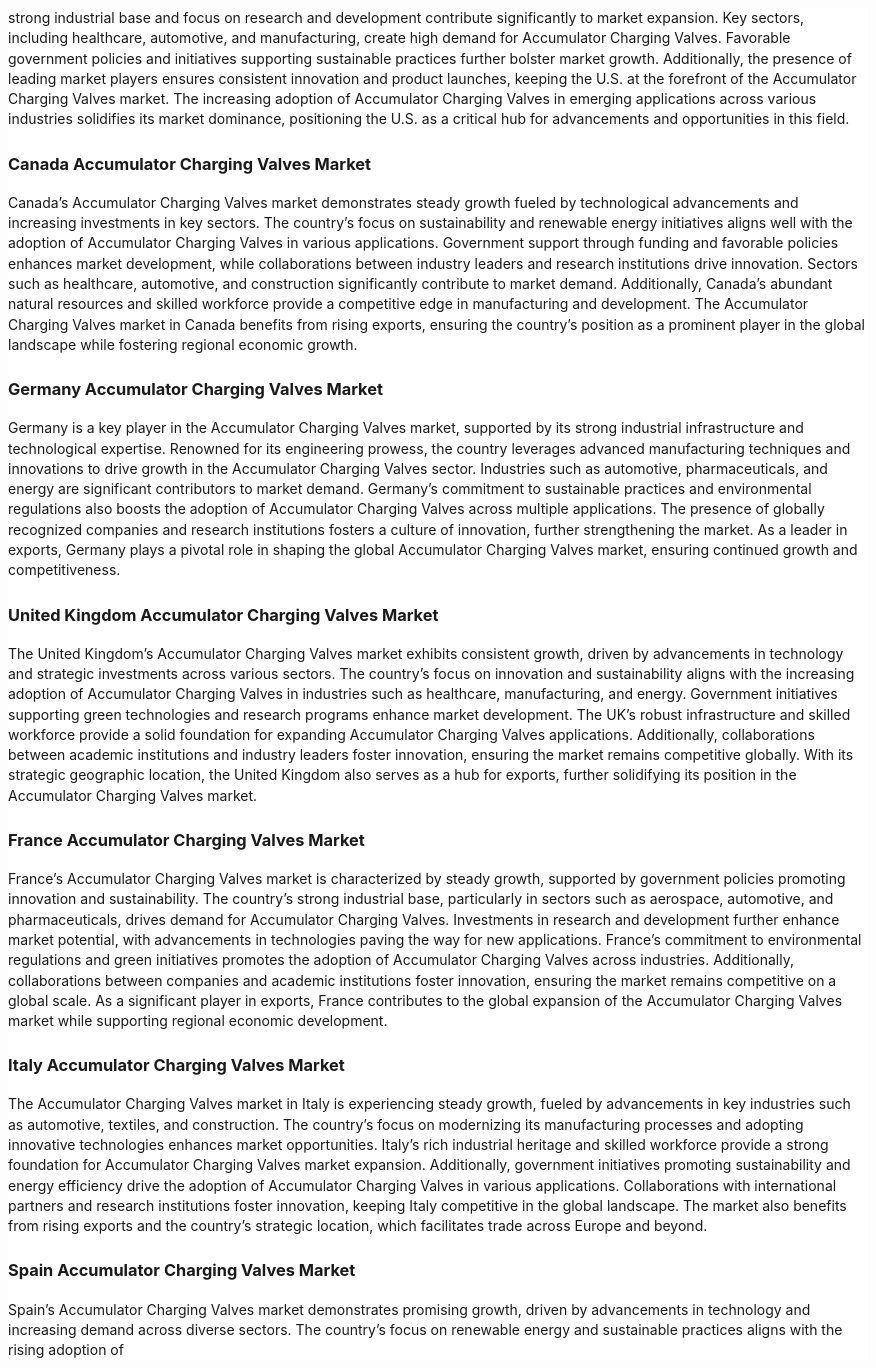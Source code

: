strong industrial base and focus on research and development contribute significantly to market expansion. Key sectors, including healthcare, automotive, and manufacturing, create high demand for Accumulator Charging Valves. Favorable government policies and initiatives supporting sustainable practices further bolster market growth. Additionally, the presence of leading market players ensures consistent innovation and product launches, keeping the U.S. at the forefront of the Accumulator Charging Valves market. The increasing adoption of Accumulator Charging Valves in emerging applications across various industries solidifies its market dominance, positioning the U.S. as a critical hub for advancements and opportunities in this field.</p><h3>Canada Accumulator Charging Valves Market</h3><p>Canada&rsquo;s Accumulator Charging Valves market demonstrates steady growth fueled by technological advancements and increasing investments in key sectors. The country&rsquo;s focus on sustainability and renewable energy initiatives aligns well with the adoption of Accumulator Charging Valves in various applications. Government support through funding and favorable policies enhances market development, while collaborations between industry leaders and research institutions drive innovation. Sectors such as healthcare, automotive, and construction significantly contribute to market demand. Additionally, Canada&rsquo;s abundant natural resources and skilled workforce provide a competitive edge in manufacturing and development. The Accumulator Charging Valves market in Canada benefits from rising exports, ensuring the country&rsquo;s position as a prominent player in the global landscape while fostering regional economic growth.</p><h3>Germany Accumulator Charging Valves Market</h3><p>Germany is a key player in the Accumulator Charging Valves market, supported by its strong industrial infrastructure and technological expertise. Renowned for its engineering prowess, the country leverages advanced manufacturing techniques and innovations to drive growth in the Accumulator Charging Valves sector. Industries such as automotive, pharmaceuticals, and energy are significant contributors to market demand. Germany&rsquo;s commitment to sustainable practices and environmental regulations also boosts the adoption of Accumulator Charging Valves across multiple applications. The presence of globally recognized companies and research institutions fosters a culture of innovation, further strengthening the market. As a leader in exports, Germany plays a pivotal role in shaping the global Accumulator Charging Valves market, ensuring continued growth and competitiveness.</p><h3>United Kingdom Accumulator Charging Valves Market</h3><p>The United Kingdom&rsquo;s Accumulator Charging Valves market exhibits consistent growth, driven by advancements in technology and strategic investments across various sectors. The country&rsquo;s focus on innovation and sustainability aligns with the increasing adoption of Accumulator Charging Valves in industries such as healthcare, manufacturing, and energy. Government initiatives supporting green technologies and research programs enhance market development. The UK&rsquo;s robust infrastructure and skilled workforce provide a solid foundation for expanding Accumulator Charging Valves applications. Additionally, collaborations between academic institutions and industry leaders foster innovation, ensuring the market remains competitive globally. With its strategic geographic location, the United Kingdom also serves as a hub for exports, further solidifying its position in the Accumulator Charging Valves market.</p><h3>France Accumulator Charging Valves Market</h3><p>France&rsquo;s Accumulator Charging Valves market is characterized by steady growth, supported by government policies promoting innovation and sustainability. The country&rsquo;s strong industrial base, particularly in sectors such as aerospace, automotive, and pharmaceuticals, drives demand for Accumulator Charging Valves. Investments in research and development further enhance market potential, with advancements in technologies paving the way for new applications. France&rsquo;s commitment to environmental regulations and green initiatives promotes the adoption of Accumulator Charging Valves across industries. Additionally, collaborations between companies and academic institutions foster innovation, ensuring the market remains competitive on a global scale. As a significant player in exports, France contributes to the global expansion of the Accumulator Charging Valves market while supporting regional economic development.</p><h3>Italy Accumulator Charging Valves Market</h3><p>The Accumulator Charging Valves market in Italy is experiencing steady growth, fueled by advancements in key industries such as automotive, textiles, and construction. The country&rsquo;s focus on modernizing its manufacturing processes and adopting innovative technologies enhances market opportunities. Italy&rsquo;s rich industrial heritage and skilled workforce provide a strong foundation for Accumulator Charging Valves market expansion. Additionally, government initiatives promoting sustainability and energy efficiency drive the adoption of Accumulator Charging Valves in various applications. Collaborations with international partners and research institutions foster innovation, keeping Italy competitive in the global landscape. The market also benefits from rising exports and the country&rsquo;s strategic location, which facilitates trade across Europe and beyond.</p><h3>Spain Accumulator Charging Valves Market</h3><p>Spain&rsquo;s Accumulator Charging Valves market demonstrates promising growth, driven by advancements in technology and increasing demand across diverse sectors. The country&rsquo;s focus on renewable energy and sustainable practices aligns with the rising adoption of